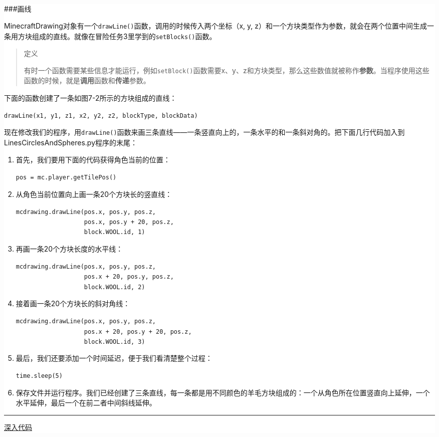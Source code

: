 ###画线

MinecraftDrawing对象有一个`drawLine()`函数，调用的时候传入两个坐标（x, y, z）和一个方块类型作为参数，就会在两个位置中间生成一条用方块组成的直线。就像在冒险任务3里学到的`setBlocks()`函数。

> 定义
>
> 有时一个函数需要某些信息才能运行，例如`setBlock()`函数需要x、y、z和方块类型，那么这些数值就被称作**参数**。当程序使用这些函数的时候，就是**调用**函数和**传递**参数。

下面的函数创建了一条如图7-2所示的方块组成的直线：

```
drawLine(x1, y1, z1, x2, y2, z2, blockType, blockData)
```


现在修改我们的程序，用`drawLine()`函数来画三条直线——一条竖直向上的，一条水平的和一条斜对角的。把下面几行代码加入到LinesCirclesAndSpheres.py程序的末尾：

1. 首先，我们要用下面的代码获得角色当前的位置：

    ```
    pos = mc.player.getTilePos()
    ```

2. 从角色当前位置向上画一条20个方块长的竖直线：

    ```
    mcdrawing.drawLine(pos.x, pos.y, pos.z,
                       pos.x, pos.y + 20, pos.z,
                       block.WOOL.id, 1)
    ```

3. 再画一条20个方块长度的水平线：

    ```
    mcdrawing.drawLine(pos.x, pos.y, pos.z,
                       pos.x + 20, pos.y, pos.z,
                       block.WOOL.id, 2)
    ```

4. 接着画一条20个方块长的斜对角线：

    ```
    mcdrawing.drawLine(pos.x, pos.y, pos.z,
                       pos.x + 20, pos.y + 20, pos.z, 
                       block.WOOL.id, 3)
    ```

5. 最后，我们还要添加一个时间延迟，便于我们看清楚整个过程：

    ```
    time.sleep(5)
    ```

6. 保存文件并运行程序。我们已经创建了三条直线，每一条都是用不同颜色的羊毛方块组成的：一个从角色所在位置竖直向上延伸，一个水平延伸，最后一个在前二者中间斜线延伸。

------

<u>深入代码</u>
